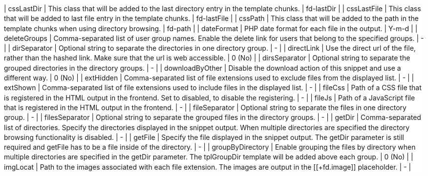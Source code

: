 | cssLastDir          | This class that will be added to the last directory entry in the template chunks.                                                                                                                                                                    | fd-lastDir                     |
| cssLastFile         | This class that will be added to last file entry in the template chunks.                                                                                                                                                                             | fd-lastFile                    |
| cssPath             | This class that will be added to the path in the template chunks when using directory browsing.                                                                                                                                                      | fd-path                        |
| dateFormat          | PHP date format for each file in the output.                                                                                                                                                                                                         | Y-m-d                          |
| deleteGroups        | Comma-separated list of user group names. Enable the delete link for users that belong to the specified groups.                                                                                                                                      | -                              |
| dirSeparator        | Optional string to separate the directories in one directory group.                                                                                                                                                                                  | -                              |
| directLink          | Use the direct url of the file, rather than the hashed link. Make sure that the url is web accessible.                                                                                                                                               | 0 (No)                         |
| dirsSeparator       | Optional string to separate the grouped directories in the directory groups.                                                                                                                                                                         | -                              |
| downloadByOther     | Disable the download action of this snippet and use a different way.                                                                                                                                                                                 | 0 (No)                         |
| extHidden           | Comma-separated list of file extensions used to exclude files from the displayed list.                                                                                                                                                               | -                              |
| extShown            | Comma-separated list of file extensions used to include files in the displayed list.                                                                                                                                                                 | -                              |
| fileCss             | Path of a CSS file that is registered in the HTML output in the frontend. Set to disabled, to disable the registering.                                                                                                                               | -                              |
| fileJs              | Path of a JavaScript file that is registered in the HTML output in the frontend.                                                                                                                                                                     | -                              |
| fileSeparator       | Optional string to separate the files in one directory group.                                                                                                                                                                                        | -                              |
| filesSeparator      | Optional string to separate the grouped files in the directory groups.                                                                                                                                                                               | -                              |
| getDir              | Comma-separated list of directories. Specify the directories displayed in the snippet output. When multiple directories are specified the directory browsing functionality is disabled.                                                              | -                              |
| getFile             | Specify the file displayed in the snippet output. The getDir parameter is still required and getFile has to be a file inside of the directory.                                                                                                       | -                              |
| groupByDirectory    | Enable grouping the files by directory when multiple directories are specified in the getDir parameter. The tplGroupDir template will be added above each group.                                                                                     | 0 (No)                         |
| imgLocat            | Path to the images associated with each file extension. The images are output in the [[+fd.image]] placeholder.                                                                                                                                      | -                              |